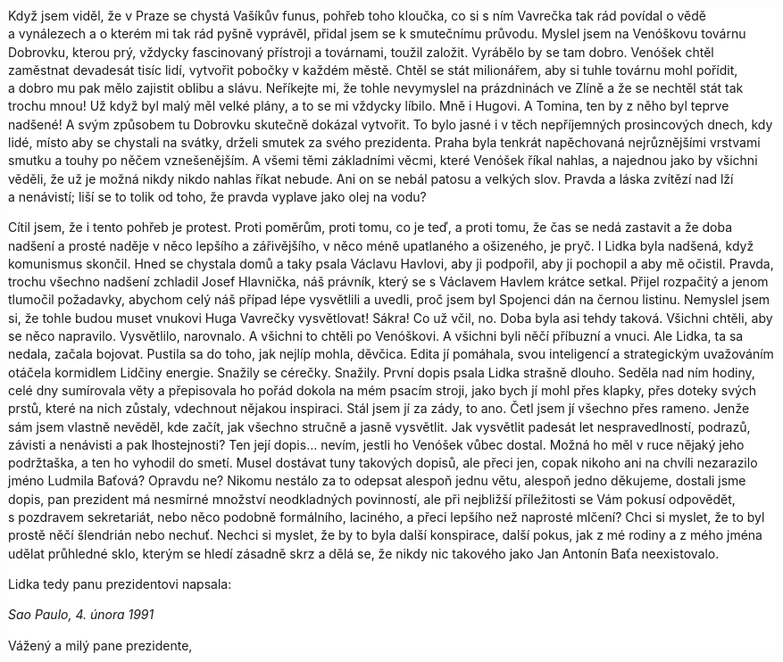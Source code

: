 Když jsem viděl, že v Praze se chystá Vašíkův funus, pohřeb toho kloučka, co si s ním Vavrečka tak rád povídal o vědě a vynálezech a o kterém mi tak rád pyšně vyprávěl, přidal jsem se k smutečnímu průvodu. Myslel jsem na Venóškovu továrnu Dobrovku, kterou prý, vždycky fascinovaný přístroji a továrnami, toužil založit. Vyrábělo by se tam dobro. Venóšek chtěl zaměstnat devadesát tisíc lidí, vytvořit pobočky v každém městě. Chtěl se stát milionářem, aby si tuhle továrnu mohl pořídit, a dobro mu pak mělo zajistit oblibu a slávu. Neříkejte mi, že tohle nevymyslel na prázdninách ve Zlíně a že se nechtěl stát tak trochu mnou! Už když byl malý měl velké plány, a to se mi vždycky líbilo. Mně i Hugovi. A Tomina, ten by z něho byl teprve nadšené! A svým způsobem tu Dobrovku skutečně dokázal vytvořit. To bylo jasné i v těch nepříjemných prosincových dnech, kdy lidé, místo aby se chystali na svátky, drželi smutek za svého prezidenta. Praha byla tenkrát napěchovaná nejrůznějšími vrstvami smutku a touhy po něčem vznešenějším. A všemi těmi základními věcmi, které Venóšek říkal nahlas, a najednou jako by všichni věděli, že už je možná nikdy nikdo nahlas říkat nebude. Ani on se nebál patosu a velkých slov. Pravda a láska zvítězí nad lží a nenávistí; liší se to tolik od toho, že pravda vyplave jako olej na vodu?

Cítil jsem, že i tento pohřeb je protest. Proti poměrům, proti tomu, co je teď, a proti tomu, že čas se nedá zastavit a že doba nadšení a prosté naděje v něco lepšího a zářivějšího, v něco méně upatlaného a ošizeného, je pryč. I Lidka byla nadšená, když komunismus skončil. Hned se chystala domů a taky psala Václavu Havlovi, aby ji podpořil, aby ji pochopil a aby mě očistil. Pravda, trochu všechno nadšení zchladil Josef Hlavnička, náš právník, který se s Václavem Havlem krátce setkal. Přijel rozpačitý a jenom tlumočil požadavky, abychom celý náš případ lépe vysvětlili a uvedli, proč jsem byl Spojenci dán na černou listinu. Nemyslel jsem si, že tohle budou muset vnukovi Huga Vavrečky vysvětlovat! Sákra! Co už včil, no. Doba byla asi tehdy taková. Všichni chtěli, aby se něco napravilo. Vysvětlilo, narovnalo. A všichni to chtěli po Venóškovi. A všichni byli něčí příbuzní a vnuci. Ale Lidka, ta sa nedala, začala bojovat. Pustila sa do toho, jak nejlíp mohla, děvčica. Edita jí pomáhala, svou inteligencí a strategickým uvažováním otáčela kormidlem Lidčiny energie. Snažily se cérečky. Snažily. První dopis psala Lidka strašně dlouho. Seděla nad ním hodiny, celé dny sumírovala věty a přepisovala ho pořád dokola na mém psacím stroji, jako bych jí mohl přes klapky, přes doteky svých prstů, které na nich zůstaly, vdechnout nějakou inspiraci. Stál jsem jí za zády, to ano. Četl jsem jí všechno přes rameno. Jenže sám jsem vlastně nevěděl, kde začít, jak všechno stručně a jasně vysvětlit. Jak vysvětlit padesát let nespravedlností, podrazů, závisti a nenávisti a pak lhostejnosti? Ten její dopis… nevím, jestli ho Venóšek vůbec dostal. Možná ho měl v ruce nějaký jeho podržtaška, a ten ho vyhodil do smetí. Musel dostávat tuny takových dopisů, ale přeci jen, copak nikoho ani na chvíli nezarazilo jméno Ludmila Baťová? Opravdu ne? Nikomu nestálo za to odepsat alespoň jednu větu, alespoň jedno děkujeme, dostali jsme dopis, pan prezident má nesmírné množství neodkladných povinností, ale při nejbližší příležitosti se Vám pokusí odpovědět, s pozdravem sekretariát, nebo něco podobně formálního, laciného, a přeci lepšího než naprosté mlčení? Chci si myslet, že to byl prostě něčí šlendrián nebo nechuť. Nechci si myslet, že by to byla další konspirace, další pokus, jak z mé rodiny a z mého jména udělat průhledné sklo, kterým se hledí zásadně skrz a dělá se, že nikdy nic takového jako Jan Antonín Baťa neexistovalo.

Lidka tedy panu prezidentovi napsala:

</section>

<section>

_Sao Paulo, 4. února 1991_

Vážený a milý pane prezidente,
